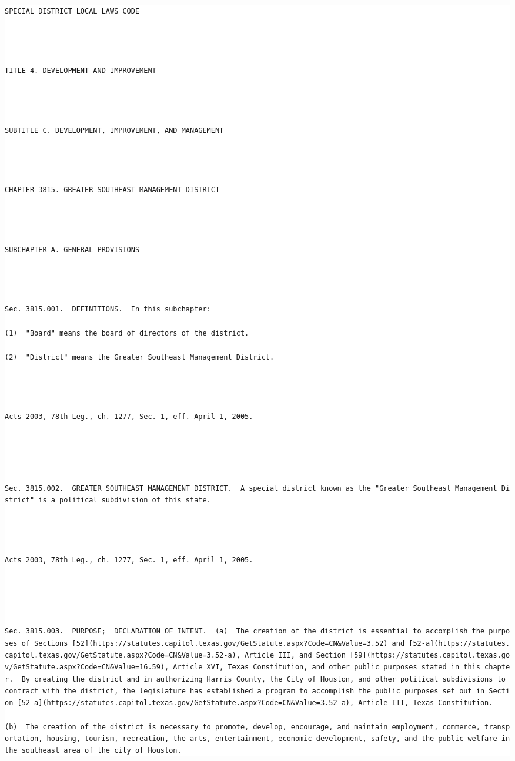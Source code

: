 ﻿
    
    
    	
    					
    
    
    SPECIAL DISTRICT LOCAL LAWS CODE
    
      
    
    
    TITLE 4. DEVELOPMENT AND IMPROVEMENT
    
      
    
    
    SUBTITLE C. DEVELOPMENT, IMPROVEMENT, AND MANAGEMENT
    
      
    
    
    CHAPTER 3815. GREATER SOUTHEAST MANAGEMENT DISTRICT
    
      
    
    
    SUBCHAPTER A. GENERAL PROVISIONS
    
      
    
    
    Sec. 3815.001.  DEFINITIONS.  In this subchapter:
    
    (1)  "Board" means the board of directors of the district.
    
    (2)  "District" means the Greater Southeast Management District.
    
    
    
    
    Acts 2003, 78th Leg., ch. 1277, Sec. 1, eff. April 1, 2005.
    
    
    
    
    
    Sec. 3815.002.  GREATER SOUTHEAST MANAGEMENT DISTRICT.  A special district known as the "Greater Southeast Management District" is a political subdivision of this state.
    
    
    
    
    Acts 2003, 78th Leg., ch. 1277, Sec. 1, eff. April 1, 2005.
    
    
    
    
    
    Sec. 3815.003.  PURPOSE;  DECLARATION OF INTENT.  (a)  The creation of the district is essential to accomplish the purposes of Sections [52](https://statutes.capitol.texas.gov/GetStatute.aspx?Code=CN&Value=3.52) and [52-a](https://statutes.capitol.texas.gov/GetStatute.aspx?Code=CN&Value=3.52-a), Article III, and Section [59](https://statutes.capitol.texas.gov/GetStatute.aspx?Code=CN&Value=16.59), Article XVI, Texas Constitution, and other public purposes stated in this chapter.  By creating the district and in authorizing Harris County, the City of Houston, and other political subdivisions to contract with the district, the legislature has established a program to accomplish the public purposes set out in Section [52-a](https://statutes.capitol.texas.gov/GetStatute.aspx?Code=CN&Value=3.52-a), Article III, Texas Constitution.
    
    (b)  The creation of the district is necessary to promote, develop, encourage, and maintain employment, commerce, transportation, housing, tourism, recreation, the arts, entertainment, economic development, safety, and the public welfare in the southeast area of the city of Houston.
    